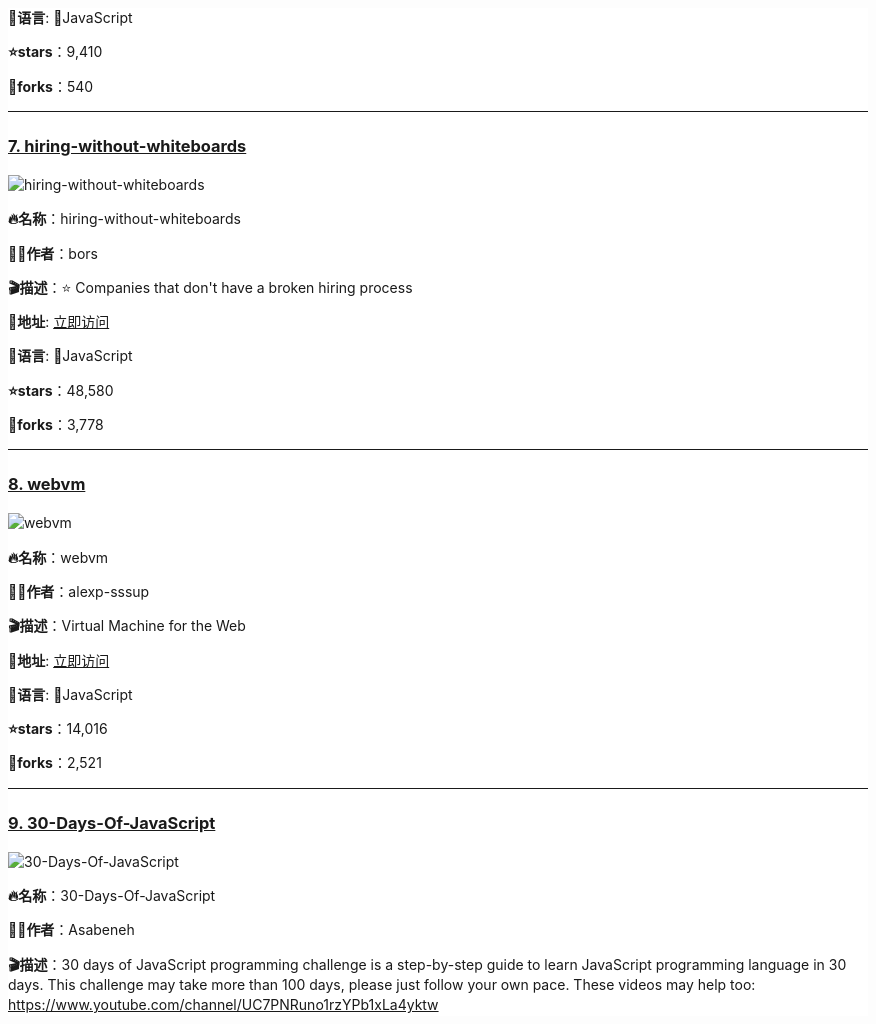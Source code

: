 **👀语言**: 🔺JavaScript 

**⭐stars**：9,410 

**📍forks**：540 

--- 

### [7. hiring-without-whiteboards](https://github.com//poteto/hiring-without-whiteboards) 

![hiring-without-whiteboards](https://s0.wp.com/mshots/v1/https://github.com//poteto/hiring-without-whiteboards?w=600&h=450) 

**🔥名称**：hiring-without-whiteboards 

**🧑‍💻作者**：bors 

**🎬描述**：⭐️ Companies that don't have a broken hiring process 

**🔗地址**: [立即访问](https://github.com//poteto/hiring-without-whiteboards) 

**👀语言**: 🔺JavaScript 

**⭐stars**：48,580 

**📍forks**：3,778 

--- 

### [8. webvm](https://github.com//leaningtech/webvm) 

![webvm](https://s0.wp.com/mshots/v1/https://github.com//leaningtech/webvm?w=600&h=450) 

**🔥名称**：webvm 

**🧑‍💻作者**：alexp-sssup 

**🎬描述**：Virtual Machine for the Web 

**🔗地址**: [立即访问](https://github.com//leaningtech/webvm) 

**👀语言**: 🔺JavaScript 

**⭐stars**：14,016 

**📍forks**：2,521 

--- 

### [9. 30-Days-Of-JavaScript](https://github.com//Asabeneh/30-Days-Of-JavaScript) 

![30-Days-Of-JavaScript](https://s0.wp.com/mshots/v1/https://github.com//Asabeneh/30-Days-Of-JavaScript?w=600&h=450) 

**🔥名称**：30-Days-Of-JavaScript 

**🧑‍💻作者**：Asabeneh 

**🎬描述**：30 days of JavaScript programming challenge is a step-by-step guide to learn JavaScript programming language in 30 days. This challenge may take more than 100 days, please just follow your own pace. These videos may help too: https://www.youtube.com/channel/UC7PNRuno1rzYPb1xLa4yktw 
